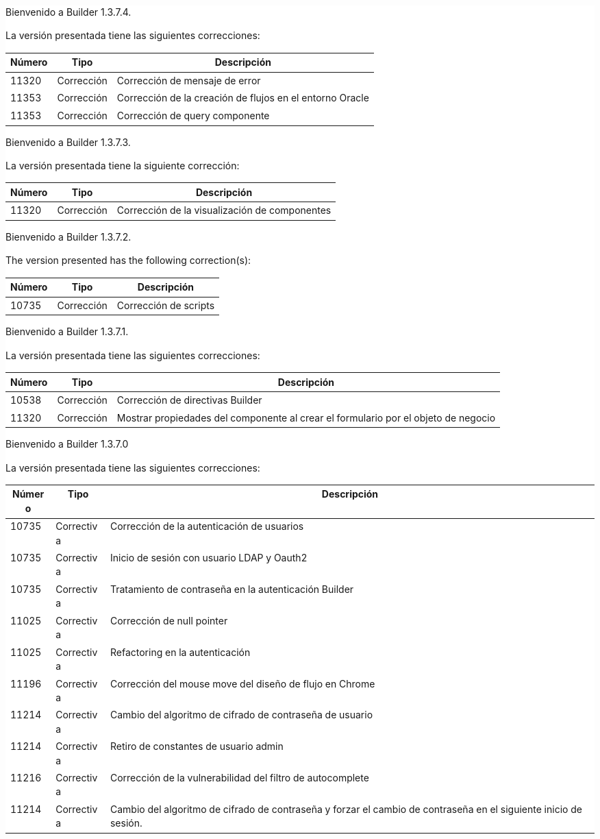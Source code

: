 
Bienvenido a Builder 1.3.7.4.

La versión presentada tiene las siguientes correcciones: 

|Número	|Tipo	   |Descripción        |
|-------|----------|-------------------|
|11320	|Corrección|	Corrección de mensaje de error|
|11353	|Corrección|	Corrección de la creación de flujos en el entorno Oracle|
|11353	|Corrección|	Corrección de query componente|

Bienvenido a Builder 1.3.7.3.

La versión presentada tiene la siguiente corrección: 

|Número	|Tipo	   |Descripción        |
|-------|----------|-------------------|
|11320	|Corrección|	Corrección de la visualización de componentes|

Bienvenido a Builder 1.3.7.2.

The version presented has the following correction(s):

|Número	|Tipo	   |Descripción        |
|-------|----------|-------------------|
|10735	|Corrección|	Corrección de scripts|

Bienvenido a Builder 1.3.7.1.

La versión presentada tiene las siguientes correcciones: 

|Número	|Tipo	   |Descripción        |
|-------|----------|-------------------|
|10538	|Corrección|	Corrección de directivas Builder|
|11320	|Corrección|	Mostrar propiedades del componente al crear el formulario por el objeto de negocio|


Bienvenido a Builder 1.3.7.0 

La versión presentada tiene las siguientes correcciones: 

|Número	|Tipo	   |Descripción        |
|-------|----------|-------------------|
|10735	|Correctiva|	Corrección de la autenticación de usuarios|
|10735	|Correctiva|	Inicio de sesión con usuario LDAP y Oauth2|
|10735	|Correctiva|	Tratamiento de contraseña en la autenticación Builder|
|11025	|Correctiva|	Corrección de null pointer|
|11025	|Correctiva|	Refactoring en la autenticación|
|11196	|Correctiva|	Corrección del mouse move del diseño de flujo en Chrome|
|11214	|Correctiva|	Cambio del algoritmo de cifrado de contraseña de usuario|
|11214	|Correctiva|	Retiro de constantes de usuario admin|
|11216	|Correctiva|	Corrección de la vulnerabilidad del filtro de autocomplete|
|11214	|Correctiva|	Cambio del algoritmo de cifrado de contraseña y forzar el cambio de contraseña en el siguiente inicio de sesión.|
